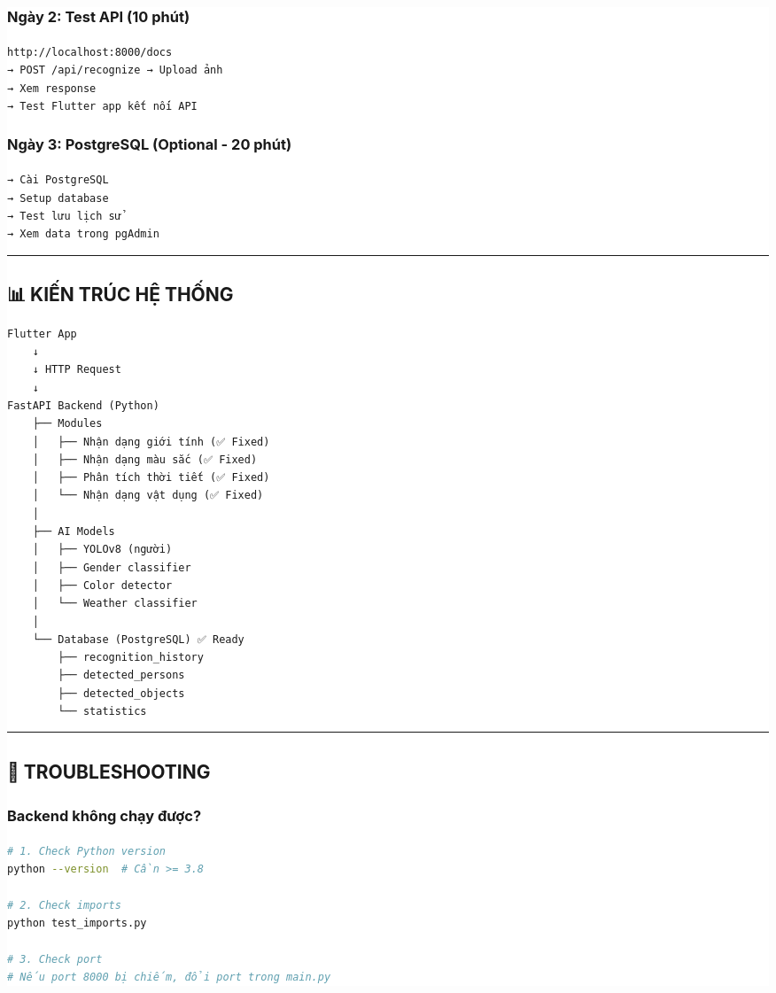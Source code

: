 ### Ngày 2: Test API (10 phút)
```
http://localhost:8000/docs
→ POST /api/recognize → Upload ảnh
→ Xem response
→ Test Flutter app kết nối API
```

### Ngày 3: PostgreSQL (Optional - 20 phút)
```
→ Cài PostgreSQL
→ Setup database
→ Test lưu lịch sử
→ Xem data trong pgAdmin
```

---

## 📊 KIẾN TRÚC HỆ THỐNG

```
Flutter App
    ↓
    ↓ HTTP Request
    ↓
FastAPI Backend (Python)
    ├── Modules
    │   ├── Nhận dạng giới tính (✅ Fixed)
    │   ├── Nhận dạng màu sắc (✅ Fixed)
    │   ├── Phân tích thời tiết (✅ Fixed)
    │   └── Nhận dạng vật dụng (✅ Fixed)
    │
    ├── AI Models
    │   ├── YOLOv8 (người)
    │   ├── Gender classifier
    │   ├── Color detector
    │   └── Weather classifier
    │
    └── Database (PostgreSQL) ✅ Ready
        ├── recognition_history
        ├── detected_persons
        ├── detected_objects
        └── statistics
```

---

## 🔧 TROUBLESHOOTING

### Backend không chạy được?
```bash
# 1. Check Python version
python --version  # Cần >= 3.8

# 2. Check imports
python test_imports.py

# 3. Check port
# Nếu port 8000 bị chiếm, đổi port trong main.py
```
